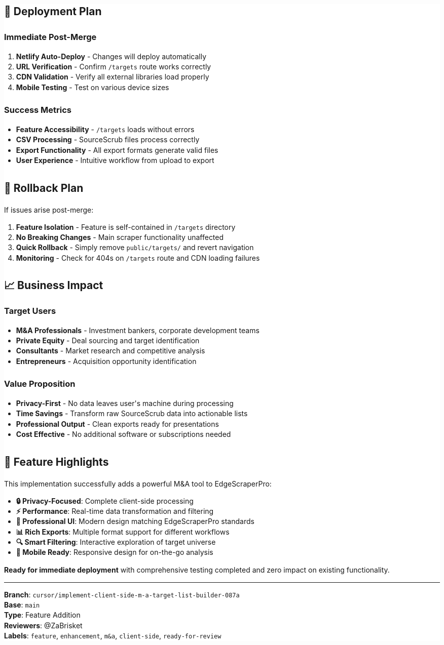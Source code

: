 ## 🔄 Deployment Plan

### **Immediate Post-Merge**
1. **Netlify Auto-Deploy** - Changes will deploy automatically
2. **URL Verification** - Confirm `/targets` route works correctly  
3. **CDN Validation** - Verify all external libraries load properly
4. **Mobile Testing** - Test on various device sizes

### **Success Metrics**
- **Feature Accessibility** - `/targets` loads without errors
- **CSV Processing** - SourceScrub files process correctly
- **Export Functionality** - All export formats generate valid files
- **User Experience** - Intuitive workflow from upload to export

## 🔄 Rollback Plan

If issues arise post-merge:

1. **Feature Isolation** - Feature is self-contained in `/targets` directory
2. **No Breaking Changes** - Main scraper functionality unaffected
3. **Quick Rollback** - Simply remove `public/targets/` and revert navigation
4. **Monitoring** - Check for 404s on `/targets` route and CDN loading failures

## 📈 Business Impact

### **Target Users**
- **M&A Professionals** - Investment bankers, corporate development teams
- **Private Equity** - Deal sourcing and target identification
- **Consultants** - Market research and competitive analysis
- **Entrepreneurs** - Acquisition opportunity identification

### **Value Proposition**
- **Privacy-First** - No data leaves user's machine during processing
- **Time Savings** - Transform raw SourceScrub data into actionable lists
- **Professional Output** - Clean exports ready for presentations
- **Cost Effective** - No additional software or subscriptions needed

## 🎉 Feature Highlights

This implementation successfully adds a powerful M&A tool to EdgeScraperPro:

- **🔒 Privacy-Focused**: Complete client-side processing
- **⚡ Performance**: Real-time data transformation and filtering  
- **🎨 Professional UI**: Modern design matching EdgeScraperPro standards
- **📊 Rich Exports**: Multiple format support for different workflows
- **🔍 Smart Filtering**: Interactive exploration of target universe
- **📱 Mobile Ready**: Responsive design for on-the-go analysis

**Ready for immediate deployment** with comprehensive testing completed and zero impact on existing functionality.

---

**Branch**: `cursor/implement-client-side-m-a-target-list-builder-087a`  
**Base**: `main`  
**Type**: Feature Addition  
**Reviewers**: @ZaBrisket  
**Labels**: `feature`, `enhancement`, `m&a`, `client-side`, `ready-for-review`